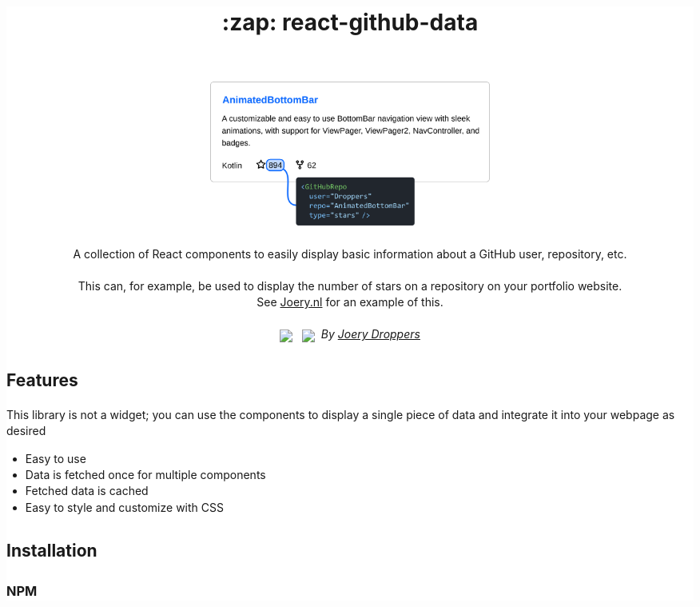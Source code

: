 <h1 align="center">:zap: react-github-data</h1></br>
<p align="center">
  <img src="./art/cover.svg" width="350px">
  <br><br>
  A collection of React components to easily display basic information about a GitHub user, repository, etc.<br><br>
  This can, for example, be used to display the number of stars on a repository on your portfolio website. <br>See <a href="https://joery.nl">Joery.nl</a> for an example of this.
</p>

<h6 align="center">
  <img src="https://img.shields.io/badge/License-MIT-yellow.svg" height="24" valign="middle">&nbsp;&nbsp;
  <img src= "https://joery.nl/static/vector/logo.svg" height="24" valign="middle">&nbsp;&nbsp;By <a href="https://joery.nl">Joery Droppers</a>
</h6>

## Features

This library is not a widget; you can use the components to display a single piece of data and integrate it into your webpage as desired

- Easy to use
- Data is fetched once for multiple components
- Fetched data is cached
- Easy to style and customize with CSS

## Installation

### NPM
